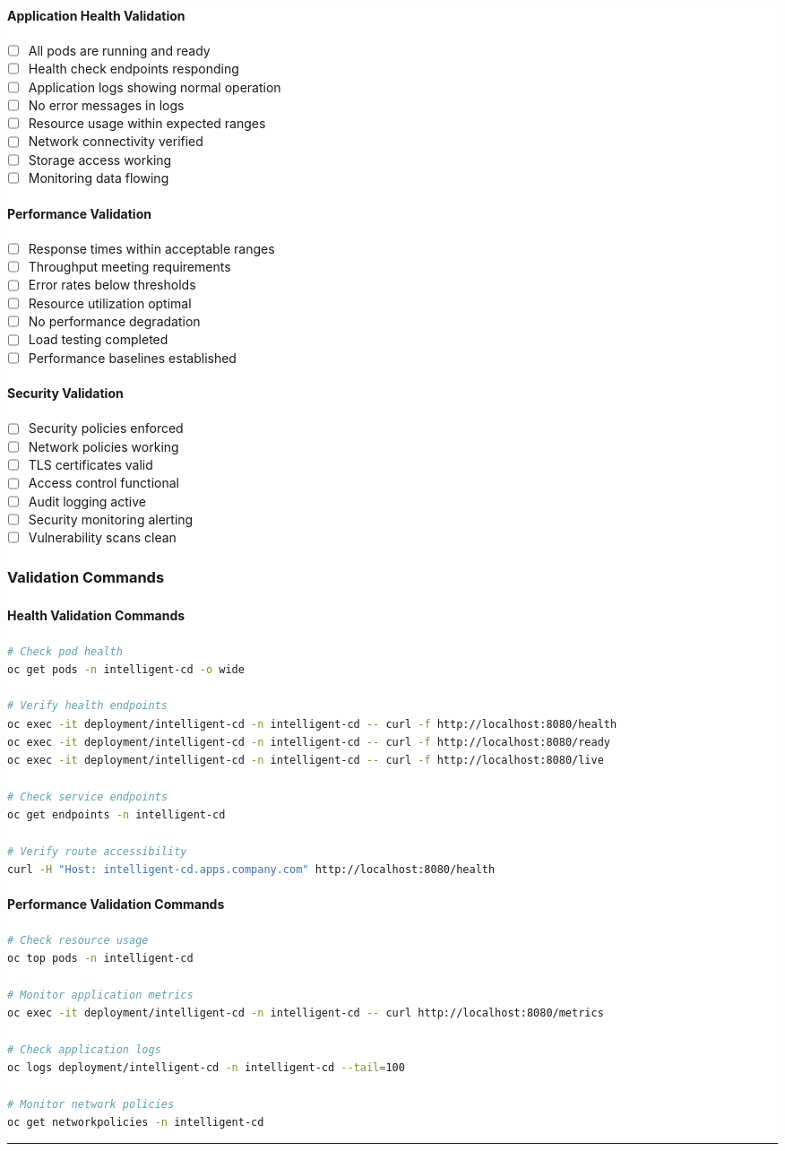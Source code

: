 #### Application Health Validation
- [ ] All pods are running and ready
- [ ] Health check endpoints responding
- [ ] Application logs showing normal operation
- [ ] No error messages in logs
- [ ] Resource usage within expected ranges
- [ ] Network connectivity verified
- [ ] Storage access working
- [ ] Monitoring data flowing

#### Performance Validation
- [ ] Response times within acceptable ranges
- [ ] Throughput meeting requirements
- [ ] Error rates below thresholds
- [ ] Resource utilization optimal
- [ ] No performance degradation
- [ ] Load testing completed
- [ ] Performance baselines established

#### Security Validation
- [ ] Security policies enforced
- [ ] Network policies working
- [ ] TLS certificates valid
- [ ] Access control functional
- [ ] Audit logging active
- [ ] Security monitoring alerting
- [ ] Vulnerability scans clean

### Validation Commands

#### Health Validation Commands
```bash
# Check pod health
oc get pods -n intelligent-cd -o wide

# Verify health endpoints
oc exec -it deployment/intelligent-cd -n intelligent-cd -- curl -f http://localhost:8080/health
oc exec -it deployment/intelligent-cd -n intelligent-cd -- curl -f http://localhost:8080/ready
oc exec -it deployment/intelligent-cd -n intelligent-cd -- curl -f http://localhost:8080/live

# Check service endpoints
oc get endpoints -n intelligent-cd

# Verify route accessibility
curl -H "Host: intelligent-cd.apps.company.com" http://localhost:8080/health
```

#### Performance Validation Commands
```bash
# Check resource usage
oc top pods -n intelligent-cd

# Monitor application metrics
oc exec -it deployment/intelligent-cd -n intelligent-cd -- curl http://localhost:8080/metrics

# Check application logs
oc logs deployment/intelligent-cd -n intelligent-cd --tail=100

# Monitor network policies
oc get networkpolicies -n intelligent-cd
```

---